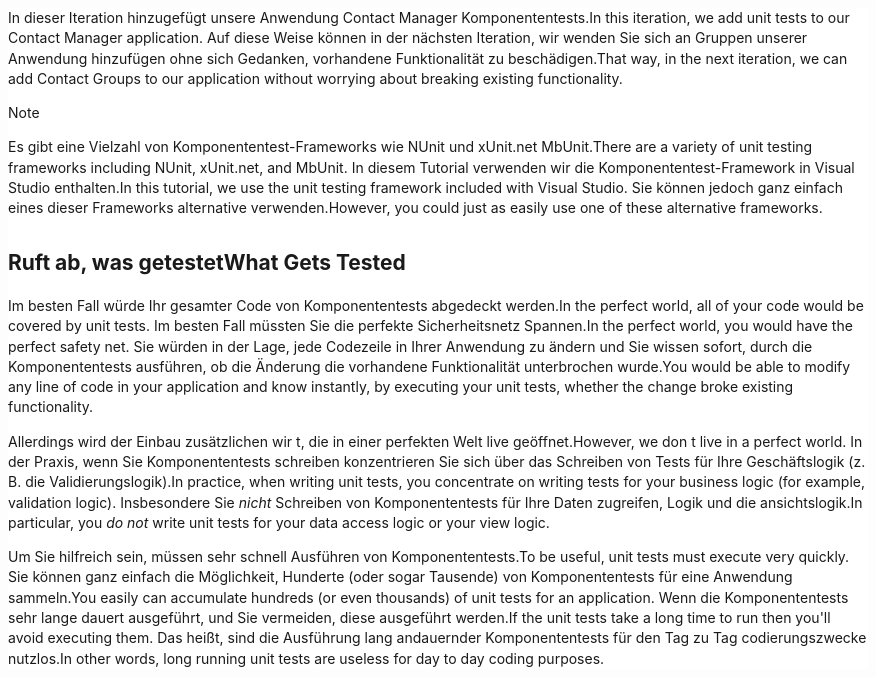<span data-ttu-id="c8e1f-162">In dieser Iteration hinzugefügt unsere Anwendung Contact Manager Komponententests.</span><span class="sxs-lookup"><span data-stu-id="c8e1f-162">In this iteration, we add unit tests to our Contact Manager application.</span></span> <span data-ttu-id="c8e1f-163">Auf diese Weise können in der nächsten Iteration, wir wenden Sie sich an Gruppen unserer Anwendung hinzufügen ohne sich Gedanken, vorhandene Funktionalität zu beschädigen.</span><span class="sxs-lookup"><span data-stu-id="c8e1f-163">That way, in the next iteration, we can add Contact Groups to our application without worrying about breaking existing functionality.</span></span>

> [!NOTE] 
> 
> <span data-ttu-id="c8e1f-164">Es gibt eine Vielzahl von Komponententest-Frameworks wie NUnit und xUnit.net MbUnit.</span><span class="sxs-lookup"><span data-stu-id="c8e1f-164">There are a variety of unit testing frameworks including NUnit, xUnit.net, and MbUnit.</span></span> <span data-ttu-id="c8e1f-165">In diesem Tutorial verwenden wir die Komponententest-Framework in Visual Studio enthalten.</span><span class="sxs-lookup"><span data-stu-id="c8e1f-165">In this tutorial, we use the unit testing framework included with Visual Studio.</span></span> <span data-ttu-id="c8e1f-166">Sie können jedoch ganz einfach eines dieser Frameworks alternative verwenden.</span><span class="sxs-lookup"><span data-stu-id="c8e1f-166">However, you could just as easily use one of these alternative frameworks.</span></span>

## <a name="what-gets-tested"></a><span data-ttu-id="c8e1f-167">Ruft ab, was getestet</span><span class="sxs-lookup"><span data-stu-id="c8e1f-167">What Gets Tested</span></span>

<span data-ttu-id="c8e1f-168">Im besten Fall würde Ihr gesamter Code von Komponententests abgedeckt werden.</span><span class="sxs-lookup"><span data-stu-id="c8e1f-168">In the perfect world, all of your code would be covered by unit tests.</span></span> <span data-ttu-id="c8e1f-169">Im besten Fall müssten Sie die perfekte Sicherheitsnetz Spannen.</span><span class="sxs-lookup"><span data-stu-id="c8e1f-169">In the perfect world, you would have the perfect safety net.</span></span> <span data-ttu-id="c8e1f-170">Sie würden in der Lage, jede Codezeile in Ihrer Anwendung zu ändern und Sie wissen sofort, durch die Komponententests ausführen, ob die Änderung die vorhandene Funktionalität unterbrochen wurde.</span><span class="sxs-lookup"><span data-stu-id="c8e1f-170">You would be able to modify any line of code in your application and know instantly, by executing your unit tests, whether the change broke existing functionality.</span></span>

<span data-ttu-id="c8e1f-171">Allerdings wird der Einbau zusätzlichen wir t, die in einer perfekten Welt live geöffnet.</span><span class="sxs-lookup"><span data-stu-id="c8e1f-171">However, we don t live in a perfect world.</span></span> <span data-ttu-id="c8e1f-172">In der Praxis, wenn Sie Komponententests schreiben konzentrieren Sie sich über das Schreiben von Tests für Ihre Geschäftslogik (z. B. die Validierungslogik).</span><span class="sxs-lookup"><span data-stu-id="c8e1f-172">In practice, when writing unit tests, you concentrate on writing tests for your business logic (for example, validation logic).</span></span> <span data-ttu-id="c8e1f-173">Insbesondere Sie *nicht* Schreiben von Komponententests für Ihre Daten zugreifen, Logik und die ansichtslogik.</span><span class="sxs-lookup"><span data-stu-id="c8e1f-173">In particular, you *do not* write unit tests for your data access logic or your view logic.</span></span>

<span data-ttu-id="c8e1f-174">Um Sie hilfreich sein, müssen sehr schnell Ausführen von Komponententests.</span><span class="sxs-lookup"><span data-stu-id="c8e1f-174">To be useful, unit tests must execute very quickly.</span></span> <span data-ttu-id="c8e1f-175">Sie können ganz einfach die Möglichkeit, Hunderte (oder sogar Tausende) von Komponententests für eine Anwendung sammeln.</span><span class="sxs-lookup"><span data-stu-id="c8e1f-175">You easily can accumulate hundreds (or even thousands) of unit tests for an application.</span></span> <span data-ttu-id="c8e1f-176">Wenn die Komponententests sehr lange dauert ausgeführt, und Sie vermeiden, diese ausgeführt werden.</span><span class="sxs-lookup"><span data-stu-id="c8e1f-176">If the unit tests take a long time to run then you'll avoid executing them.</span></span> <span data-ttu-id="c8e1f-177">Das heißt, sind die Ausführung lang andauernder Komponententests für den Tag zu Tag codierungszwecke nutzlos.</span><span class="sxs-lookup"><span data-stu-id="c8e1f-177">In other words, long running unit tests are useless for day to day coding purposes.</span></span>

